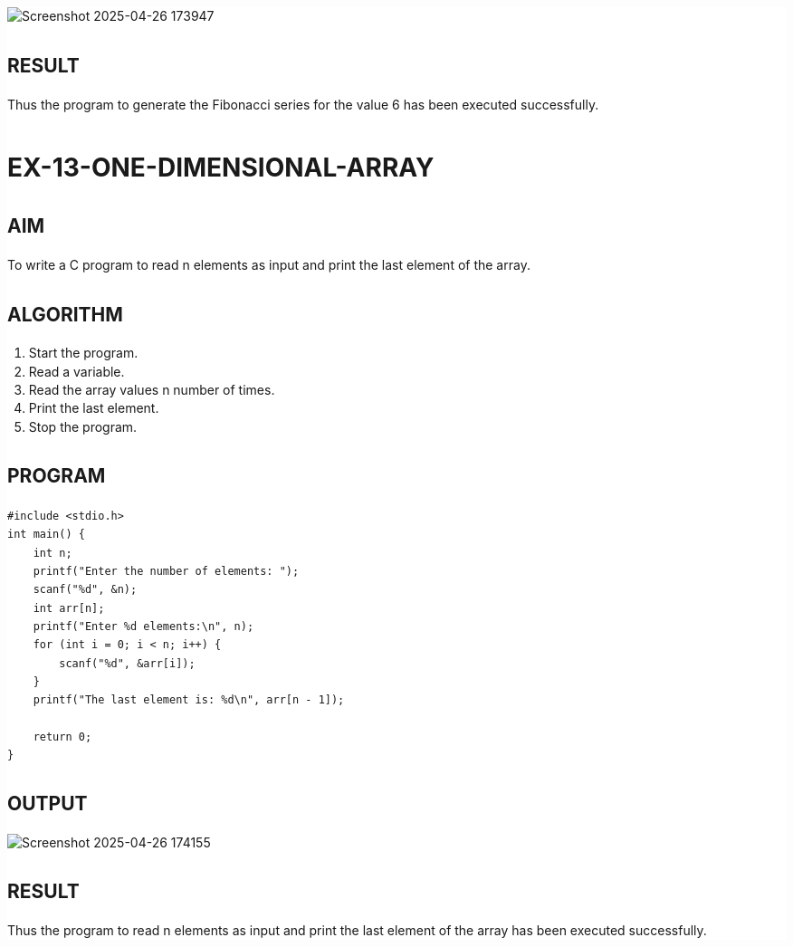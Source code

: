 ![Screenshot 2025-04-26 173947](https://github.com/user-attachments/assets/70ba65b5-73c7-4099-8858-03971ee73aa5)

## RESULT
Thus the program to generate the Fibonacci series for the value 6 has been executed successfully.
 
 


# EX-13-ONE-DIMENSIONAL-ARRAY
## AIM
To write a C program to read n elements as input and print the last element of the array.

## ALGORITHM
1.	Start the program.
2.	Read a variable.
3.	Read the array values n number of times.
4.	Print the last element.
5.	Stop the program.

## PROGRAM
```
#include <stdio.h>
int main() {
    int n;
    printf("Enter the number of elements: ");
    scanf("%d", &n);
    int arr[n];
    printf("Enter %d elements:\n", n);
    for (int i = 0; i < n; i++) {
        scanf("%d", &arr[i]);
    }
    printf("The last element is: %d\n", arr[n - 1]);

    return 0;
}

```
## OUTPUT

![Screenshot 2025-04-26 174155](https://github.com/user-attachments/assets/2ba03c93-4451-47f4-8525-6629ec9cc79c)

## RESULT
Thus the program to read n elements as input and print the last element of the array has been executed successfully.
 
 
